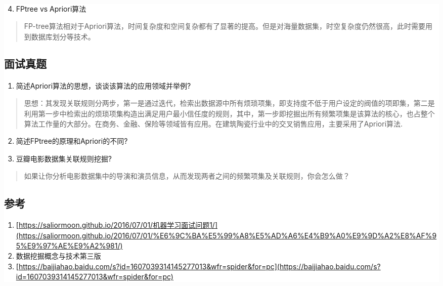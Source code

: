 4.  FPtree vs Apriori算法

> FP-tree算法相对于Apriori算法，时间复杂度和空间复杂都有了显著的提高。但是对海量数据集，时空复杂度仍然很高，此时需要用到数据库划分等技术。

## 面试真题

1.  简述Apriori算法的思想，谈谈该算法的应用领域并举例?

> 思想：其发现关联规则分两步，第一是通过迭代，检索出数据源中所有烦琐项集，即支持度不低于用户设定的阀值的项即集，第二是利用第一步中检索出的烦琐项集构造出满足用户最小信任度的规则，其中，第一步即挖掘出所有频繁项集是该算法的核心，也占整个算法工作量的大部分。在商务、金融、保险等领域皆有应用。在建筑陶瓷行业中的交叉销售应用，主要采用了Apriori算法.

2.  简述FPtree的原理和Apriori的不同?

3.  豆瓣电影数据集关联规则挖掘?

> 如果让你分析电影数据集中的导演和演员信息，从而发现两者之间的频繁项集及关联规则，你会怎么做？

## 参考

1.  [https://saliormoon.github.io/2016/07/01/机器学习面试问题1/](https://saliormoon.github.io/2016/07/01/%E6%9C%BA%E5%99%A8%E5%AD%A6%E4%B9%A0%E9%9D%A2%E8%AF%95%E9%97%AE%E9%A2%981/)
2.  数据挖掘概念与技术第三版
3.  [https://baijiahao.baidu.com/s?id=1607039314145277013&wfr=spider&for=pc](https://baijiahao.baidu.com/s?id=1607039314145277013&wfr=spider&for=pc)